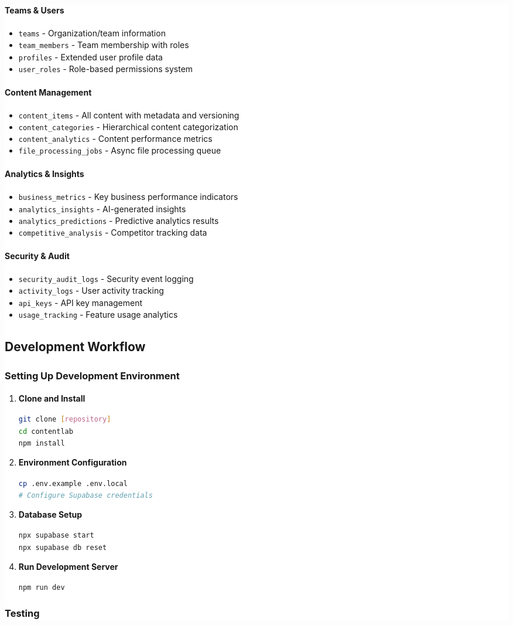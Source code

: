 #### Teams & Users
- `teams` - Organization/team information
- `team_members` - Team membership with roles
- `profiles` - Extended user profile data
- `user_roles` - Role-based permissions system

#### Content Management
- `content_items` - All content with metadata and versioning
- `content_categories` - Hierarchical content categorization
- `content_analytics` - Content performance metrics
- `file_processing_jobs` - Async file processing queue

#### Analytics & Insights
- `business_metrics` - Key business performance indicators
- `analytics_insights` - AI-generated insights
- `analytics_predictions` - Predictive analytics results
- `competitive_analysis` - Competitor tracking data

#### Security & Audit
- `security_audit_logs` - Security event logging
- `activity_logs` - User activity tracking
- `api_keys` - API key management
- `usage_tracking` - Feature usage analytics

## Development Workflow

### Setting Up Development Environment

1. **Clone and Install**
   ```bash
   git clone [repository]
   cd contentlab
   npm install
   ```

2. **Environment Configuration**
   ```bash
   cp .env.example .env.local
   # Configure Supabase credentials
   ```

3. **Database Setup**
   ```bash
   npx supabase start
   npx supabase db reset
   ```

4. **Run Development Server**
   ```bash
   npm run dev
   ```

### Testing
